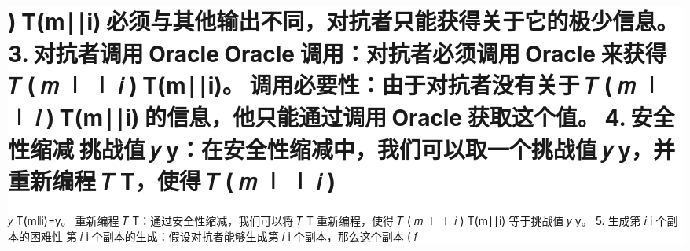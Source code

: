 )
T(m∣∣i) 必须与其他输出不同，对抗者只能获得关于它的极少信息。
3. 对抗者调用 Oracle
Oracle 调用：对抗者必须调用 Oracle 来获得 
𝑇
(
𝑚
∣
∣
𝑖
)
T(m∣∣i)。
调用必要性：由于对抗者没有关于 
𝑇
(
𝑚
∣
∣
𝑖
)
T(m∣∣i) 的信息，他只能通过调用 Oracle 获取这个值。
4. 安全性缩减
挑战值 
𝑦
y：在安全性缩减中，我们可以取一个挑战值 
𝑦
y，并重新编程 
𝑇
T，使得 
𝑇
(
𝑚
∣
∣
𝑖
)
=
𝑦
T(m∣∣i)=y。
重新编程 
𝑇
T：通过安全性缩减，我们可以将 
𝑇
T 重新编程，使得 
𝑇
(
𝑚
∣
∣
𝑖
)
T(m∣∣i) 等于挑战值 
𝑦
y。
5. 生成第 
𝑖
i 个副本的困难性
第 
𝑖
i 个副本的生成：假设对抗者能够生成第 
𝑖
i 个副本，那么这个副本 
(
𝑓